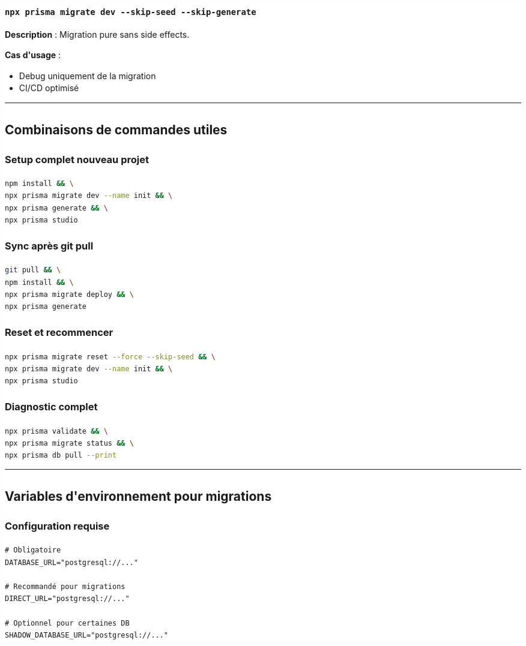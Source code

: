 
### `npx prisma migrate dev --skip-seed --skip-generate`

**Description** : Migration pure sans side effects.

**Cas d'usage** :
- Debug uniquement de la migration
- CI/CD optimisé

---

## Combinaisons de commandes utiles

### Setup complet nouveau projet

```bash
npm install && \
npx prisma migrate dev --name init && \
npx prisma generate && \
npx prisma studio
```

### Sync après git pull

```bash
git pull && \
npm install && \
npx prisma migrate deploy && \
npx prisma generate
```

### Reset et recommencer

```bash
npx prisma migrate reset --force --skip-seed && \
npx prisma migrate dev --name init && \
npx prisma studio
```

### Diagnostic complet

```bash
npx prisma validate && \
npx prisma migrate status && \
npx prisma db pull --print
```

---

## Variables d'environnement pour migrations

### Configuration requise

```env
# Obligatoire
DATABASE_URL="postgresql://..."

# Recommandé pour migrations
DIRECT_URL="postgresql://..."

# Optionnel pour certaines DB
SHADOW_DATABASE_URL="postgresql://..."
```
